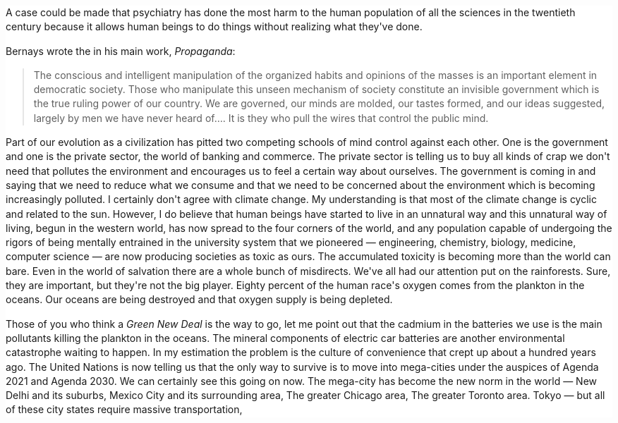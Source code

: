 A case could be made that psychiatry has done the most harm to the human population of all the sciences in the twentieth century because it allows human beings to do things without realizing what they've done.

Bernays wrote the in his main work, *Propaganda*:


>The conscious and intelligent manipulation of the organized habits and opinions of the masses is an important element in democratic society. Those who manipulate this unseen mechanism of society constitute an invisible government which is the true ruling power of our country. We are governed, our minds are molded, our tastes formed, and our ideas suggested, largely by men we have never heard of…. It is they who pull the wires that control the public mind.


Part of our evolution as a civilization has pitted two competing schools of mind control against each other. 
One is the government and one is the private sector,
the world of banking and commerce.
The private sector is telling us to buy all kinds of crap we don't need that pollutes the environment and encourages us to feel a certain way about ourselves.
The government is coming in and saying that we need to reduce what we consume and that we need to be concerned about the environment which is becoming increasingly polluted.
I certainly don't agree with climate change.
My understanding is that most of the climate change is cyclic and related to the sun.
However,
I do believe that human beings have started to live in an unnatural way and this unnatural way of living,
begun in the western world,
has now spread to the four corners of the world,
and any population capable of undergoing the rigors of being mentally entrained in the university system that we pioneered
&mdash;
engineering,
chemistry,
biology,
medicine,
computer science
&mdash;
are now producing societies as toxic as ours.
The accumulated toxicity is becoming more than the world can bare.
Even in the world of salvation there are a whole bunch of misdirects.
We've all had our attention put on the rainforests.
Sure,
they are important,
but they're not the big player.
Eighty percent of the human race's oxygen comes from the plankton in the oceans.
Our oceans are being destroyed and that oxygen supply is being depleted.

Those of you who think a *Green New Deal* is the way to go,
let me point out that the cadmium in the batteries we use is the main pollutants killing the plankton in the oceans.
The mineral components of electric car batteries are another environmental catastrophe waiting to happen.
In my estimation the problem is the culture of convenience that crept up about a hundred years ago.
The United Nations is now telling us that the only way to survive is to move into mega-cities under the auspices of Agenda 2021 and Agenda 2030.
We can certainly see this going on now.
The mega-city has become the new norm in the world
&mdash;
New Delhi and its suburbs,
Mexico City and its surrounding area,
The greater Chicago area,
The greater Toronto area.
Tokyo
&mdash;
but all of these city states require massive transportation,